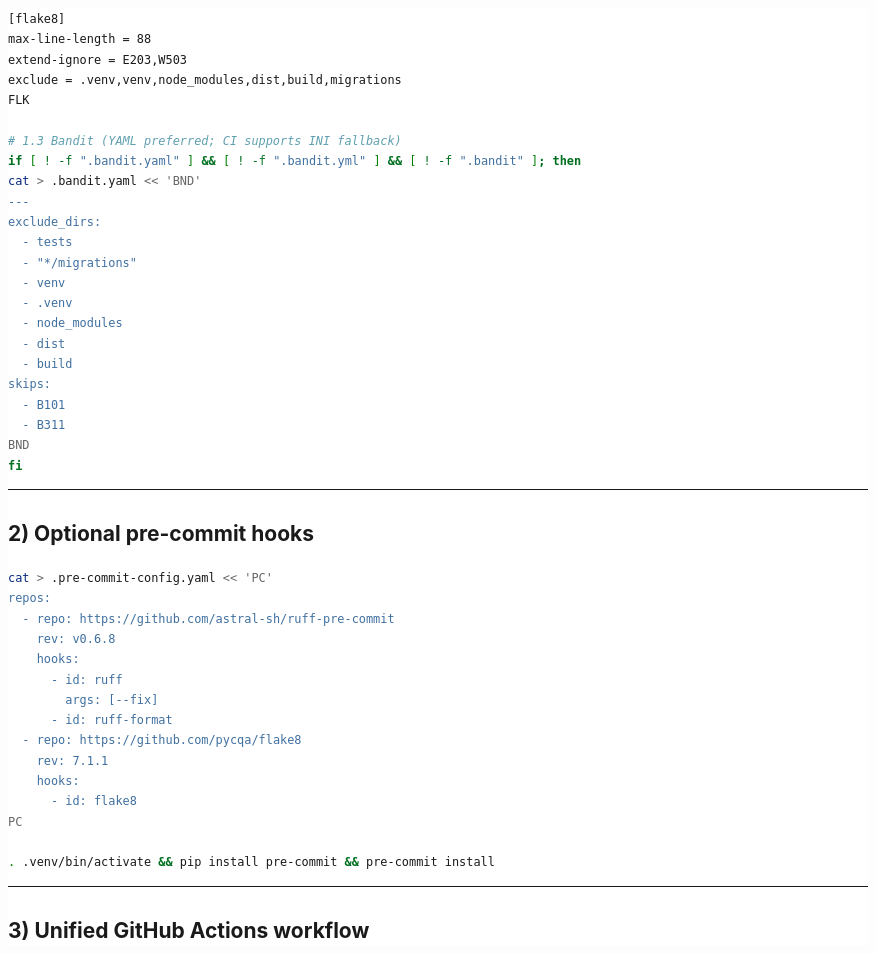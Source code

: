 ```bash
[flake8]
max-line-length = 88
extend-ignore = E203,W503
exclude = .venv,venv,node_modules,dist,build,migrations
FLK

# 1.3 Bandit (YAML preferred; CI supports INI fallback)
if [ ! -f ".bandit.yaml" ] && [ ! -f ".bandit.yml" ] && [ ! -f ".bandit" ]; then
cat > .bandit.yaml << 'BND'
---
exclude_dirs:
  - tests
  - "*/migrations"
  - venv
  - .venv
  - node_modules
  - dist
  - build
skips:
  - B101
  - B311
BND
fi
```

---

## 2) Optional pre-commit hooks

```bash
cat > .pre-commit-config.yaml << 'PC'
repos:
  - repo: https://github.com/astral-sh/ruff-pre-commit
    rev: v0.6.8
    hooks:
      - id: ruff
        args: [--fix]
      - id: ruff-format
  - repo: https://github.com/pycqa/flake8
    rev: 7.1.1
    hooks:
      - id: flake8
PC

. .venv/bin/activate && pip install pre-commit && pre-commit install
```

---

## 3) Unified GitHub Actions workflow
